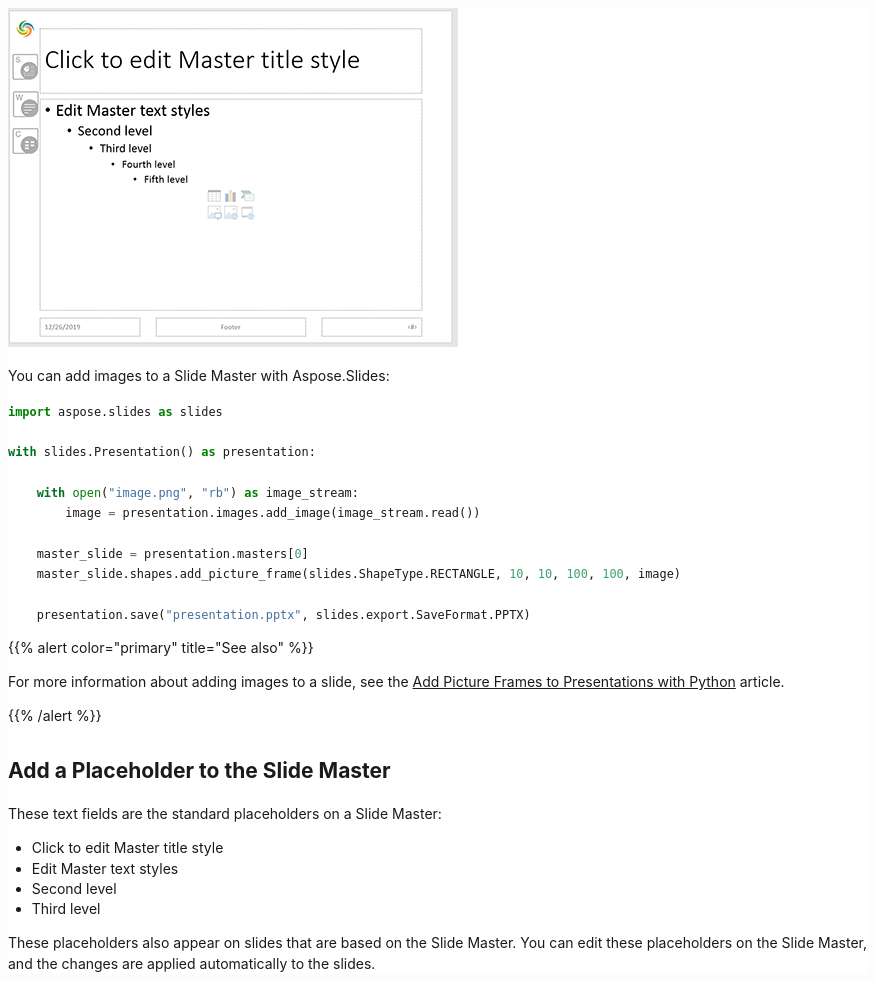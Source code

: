 ![todo:image_alt_text](slide-master_4.png)

You can add images to a Slide Master with Aspose.Slides:

```python
import aspose.slides as slides

with slides.Presentation() as presentation:

    with open("image.png", "rb") as image_stream:
        image = presentation.images.add_image(image_stream.read())

    master_slide = presentation.masters[0]
    master_slide.shapes.add_picture_frame(slides.ShapeType.RECTANGLE, 10, 10, 100, 100, image)

    presentation.save("presentation.pptx", slides.export.SaveFormat.PPTX)
```

{{% alert color="primary" title="See also" %}}

For more information about adding images to a slide, see the [Add Picture Frames to Presentations with Python](/slides/python-net/picture-frame/) article.

{{% /alert %}}

## **Add a Placeholder to the Slide Master**

These text fields are the standard placeholders on a Slide Master:

- Click to edit Master title style
- Edit Master text styles
- Second level
- Third level

These placeholders also appear on slides that are based on the Slide Master. You can edit these placeholders on the Slide Master, and the changes are applied automatically to the slides.
